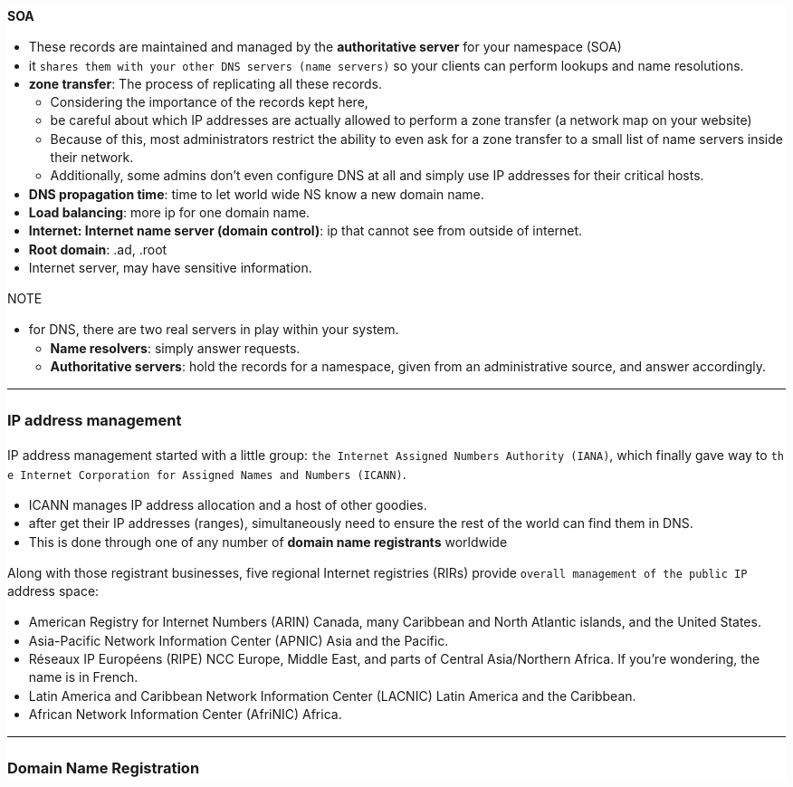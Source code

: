 
**SOA**
- These records are maintained and managed by the **authoritative server** for your namespace (SOA)
- it `shares them with your other DNS servers (name servers)` so your clients can perform lookups and name resolutions.
- **zone transfer**: The process of replicating all these records.
  - Considering the importance of the records kept here,
  - be careful about which IP addresses are actually allowed to perform a zone transfer (a network map on your website)
  - Because of this, most administrators restrict the ability to even ask for a zone transfer to a small list of name servers inside their network.
  - Additionally, some admins don’t even configure DNS at all and simply use IP addresses for their critical hosts.
- **DNS propagation time**: time to let world wide NS know a new domain name.
- **Load balancing**: more ip for one domain name.
- **Internet: Internet name server (domain control)**: ip that cannot see from outside of internet.
- **Root domain**: .ad, .root
- Internet server, may have sensitive information.


NOTE
- for DNS, there are two real servers in play within your system.
  - **Name resolvers**: simply answer requests.
  - **Authoritative servers**: hold the records for a namespace, given from an administrative source, and answer accordingly.



---


### IP address management


IP address management started with a little group: `the Internet Assigned Numbers Authority (IANA)`, which finally gave way to `the Internet Corporation for Assigned Names and Numbers (ICANN)`.
- ICANN manages IP address allocation and a host of other goodies.
- after get their IP addresses (ranges), simultaneously need to ensure the rest of the world can find them in DNS.
- This is done through one of any number of **domain name registrants** worldwide


Along with those registrant businesses, five regional Internet registries (RIRs) provide `overall management of the public IP` address space:
- American Registry for Internet Numbers (ARIN) Canada, many Caribbean and North Atlantic islands, and the United States.
- Asia-Pacific Network Information Center (APNIC) Asia and the Pacific.
- Réseaux IP Européens (RIPE) NCC Europe, Middle East, and parts of Central Asia/Northern Africa. If you’re wondering, the name is in French.
- Latin America and Caribbean Network Information Center (LACNIC) Latin America and the Caribbean.
- African Network Information Center (AfriNIC) Africa.


---

### Domain Name Registration
